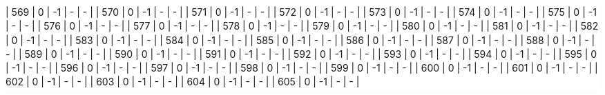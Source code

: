 |       569 |        0 |  -1       | -            | -          |
|       570 |        0 |  -1       | -            | -          |
|       571 |        0 |  -1       | -            | -          |
|       572 |        0 |  -1       | -            | -          |
|       573 |        0 |  -1       | -            | -          |
|       574 |        0 |  -1       | -            | -          |
|       575 |        0 |  -1       | -            | -          |
|       576 |        0 |  -1       | -            | -          |
|       577 |        0 |  -1       | -            | -          |
|       578 |        0 |  -1       | -            | -          |
|       579 |        0 |  -1       | -            | -          |
|       580 |        0 |  -1       | -            | -          |
|       581 |        0 |  -1       | -            | -          |
|       582 |        0 |  -1       | -            | -          |
|       583 |        0 |  -1       | -            | -          |
|       584 |        0 |  -1       | -            | -          |
|       585 |        0 |  -1       | -            | -          |
|       586 |        0 |  -1       | -            | -          |
|       587 |        0 |  -1       | -            | -          |
|       588 |        0 |  -1       | -            | -          |
|       589 |        0 |  -1       | -            | -          |
|       590 |        0 |  -1       | -            | -          |
|       591 |        0 |  -1       | -            | -          |
|       592 |        0 |  -1       | -            | -          |
|       593 |        0 |  -1       | -            | -          |
|       594 |        0 |  -1       | -            | -          |
|       595 |        0 |  -1       | -            | -          |
|       596 |        0 |  -1       | -            | -          |
|       597 |        0 |  -1       | -            | -          |
|       598 |        0 |  -1       | -            | -          |
|       599 |        0 |  -1       | -            | -          |
|       600 |        0 |  -1       | -            | -          |
|       601 |        0 |  -1       | -            | -          |
|       602 |        0 |  -1       | -            | -          |
|       603 |        0 |  -1       | -            | -          |
|       604 |        0 |  -1       | -            | -          |
|       605 |        0 |  -1       | -            | -          |